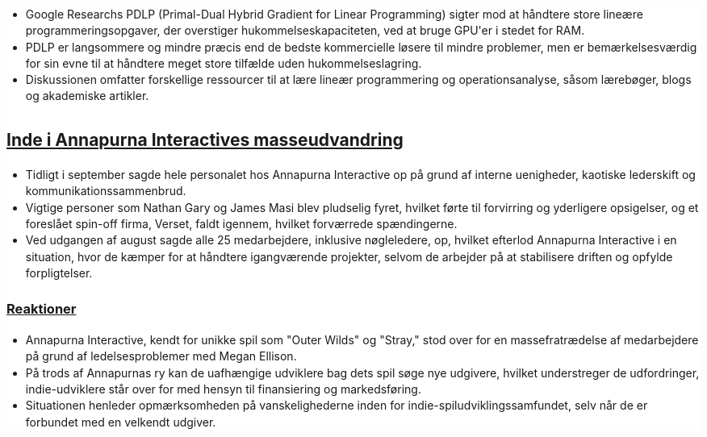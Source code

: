 - Google Researchs PDLP (Primal-Dual Hybrid Gradient for Linear Programming) sigter mod at håndtere store lineære programmeringsopgaver, der overstiger hukommelseskapaciteten, ved at bruge GPU'er i stedet for RAM.
- PDLP er langsommere og mindre præcis end de bedste kommercielle løsere til mindre problemer, men er bemærkelsesværdig for sin evne til at håndtere meget store tilfælde uden hukommelseslagring.
- Diskussionen omfatter forskellige ressourcer til at lære lineær programmering og operationsanalyse, såsom lærebøger, blogs og akademiske artikler.

## [Inde i Annapurna Interactives masseudvandring](https://www.ign.com/articles/what-the-heck-has-been-going-on-at-annapurna-interactive-an-investigation)

- Tidligt i september sagde hele personalet hos Annapurna Interactive op på grund af interne uenigheder, kaotiske lederskift og kommunikationssammenbrud.
- Vigtige personer som Nathan Gary og James Masi blev pludselig fyret, hvilket førte til forvirring og yderligere opsigelser, og et foreslået spin-off firma, Verset, faldt igennem, hvilket forværrede spændingerne.
- Ved udgangen af august sagde alle 25 medarbejdere, inklusive nøgleledere, op, hvilket efterlod Annapurna Interactive i en situation, hvor de kæmper for at håndtere igangværende projekter, selvom de arbejder på at stabilisere driften og opfylde forpligtelser.

### [Reaktioner](https://news.ycombinator.com/item?id=41607166)

- Annapurna Interactive, kendt for unikke spil som "Outer Wilds" og "Stray," stod over for en massefratrædelse af medarbejdere på grund af ledelsesproblemer med Megan Ellison.
- På trods af Annapurnas ry kan de uafhængige udviklere bag dets spil søge nye udgivere, hvilket understreger de udfordringer, indie-udviklere står over for med hensyn til finansiering og markedsføring.
- Situationen henleder opmærksomheden på vanskelighederne inden for indie-spiludviklingssamfundet, selv når de er forbundet med en velkendt udgiver.

<head>
  <meta property="og:title" content="Ultrahøjopløsningsbillede af Nattevagten" />
  <meta property="og:type" content="website" />
  <meta property="og:image" content="https://og.cho.sh/api/og/?title=Ultrah%C3%B8jopl%C3%B8sningsbillede%20af%20Nattevagten&subheading=l%C3%B8rdag%20den%2021.%20september%202024%3A%20Resum%C3%A9%20af%20Hacker%20News" />
</head>
